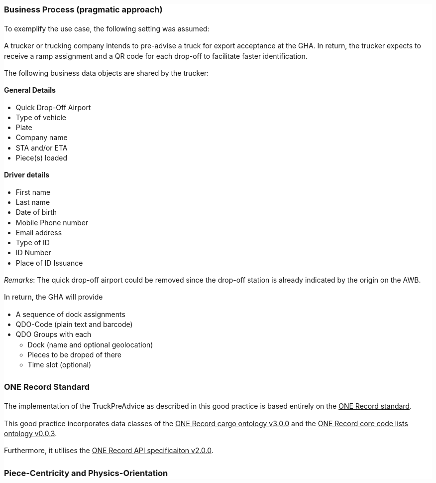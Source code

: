 ### Business Process (pragmatic approach)

To exemplify the use case, the following setting was assumed:

A trucker or trucking company intends to pre-advise a truck for export acceptance at the GHA. In return, the trucker expects to receive a ramp assignment and a QR code for each drop-off to facilitate faster identification.

The following business data objects are shared by the trucker:

**General Details**

- Quick Drop-Off Airport
- Type of vehicle
- Plate
- Company name
- STA and/or ETA
- Piece(s) loaded

**Driver details**

- First name
- Last name
- Date of birth
- Mobile Phone number
- Email address
- Type of ID
- ID Number
- Place of ID Issuance

_Remarks_: The quick drop-off airport could be removed since the drop-off station is already indicated by the origin on the AWB.

In return, the GHA will provide

- A sequence of dock assignments
- QDO-Code (plain text and barcode)
- QDO Groups with each
  - Dock (name and optional geolocation)
  - Pieces to be droped of there
  - Time slot (optional)


### ONE Record Standard

The implementation of the TruckPreAdvice as described in this good practice is based entirely on the [ONE Record standard](https://github.com/IATA-Cargo/ONE-Record).

This good practice incorporates data classes of the [ONE Record cargo ontology v3.0.0](https://onerecord.iata.org/ns/cargo)
and the [ONE Record core code lists ontology v0.0.3](https://onerecord.iata.org/ns/coreCodeLists).

Furthermore, it utilises the [ONE Record API specificaiton v2.0.0](https://iata-cargo.github.io/ONE-Record/).

### Piece-Centricity and Physics-Orientation
